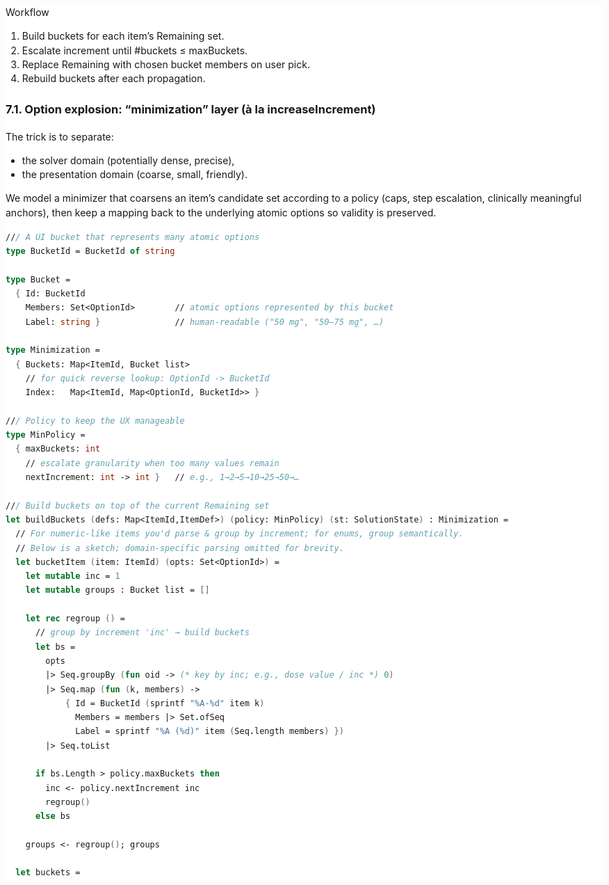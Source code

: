 Workflow
1.	Build buckets for each item’s Remaining set.
2.	Escalate increment until #buckets ≤ maxBuckets.
3.	Replace Remaining with chosen bucket members on user pick.
4.	Rebuild buckets after each propagation.

### 7.1. Option explosion: “minimization” layer (à la increaseIncrement)

The trick is to separate:
-	the solver domain (potentially dense, precise),
-	the presentation domain (coarse, small, friendly).

We model a minimizer that coarsens an item’s candidate set according to a policy (caps, step escalation, clinically meaningful anchors), then keep a mapping back to the underlying atomic options so validity is preserved.

```fsharp
/// A UI bucket that represents many atomic options
type BucketId = BucketId of string

type Bucket =
  { Id: BucketId
    Members: Set<OptionId>        // atomic options represented by this bucket
    Label: string }               // human-readable ("50 mg", "50–75 mg", …)

type Minimization =
  { Buckets: Map<ItemId, Bucket list>
    // for quick reverse lookup: OptionId -> BucketId
    Index:   Map<ItemId, Map<OptionId, BucketId>> }

/// Policy to keep the UX manageable
type MinPolicy =
  { maxBuckets: int
    // escalate granularity when too many values remain
    nextIncrement: int -> int }   // e.g., 1→2→5→10→25→50→…

/// Build buckets on top of the current Remaining set
let buildBuckets (defs: Map<ItemId,ItemDef>) (policy: MinPolicy) (st: SolutionState) : Minimization =
  // For numeric-like items you'd parse & group by increment; for enums, group semantically.
  // Below is a sketch; domain-specific parsing omitted for brevity.
  let bucketItem (item: ItemId) (opts: Set<OptionId>) =
    let mutable inc = 1
    let mutable groups : Bucket list = []

    let rec regroup () =
      // group by increment 'inc' → build buckets
      let bs = 
        opts
        |> Seq.groupBy (fun oid -> (* key by inc; e.g., dose value / inc *) 0)
        |> Seq.map (fun (k, members) ->
            { Id = BucketId (sprintf "%A-%d" item k)
              Members = members |> Set.ofSeq
              Label = sprintf "%A (%d)" item (Seq.length members) })
        |> Seq.toList

      if bs.Length > policy.maxBuckets then
        inc <- policy.nextIncrement inc
        regroup()
      else bs

    groups <- regroup(); groups

  let buckets =
```